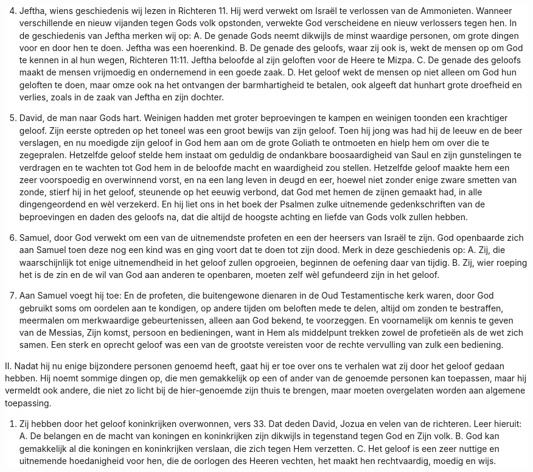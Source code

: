 4. Jeftha, wiens geschiedenis wij lezen in Richteren 11. Hij werd verwekt om Israël te verlossen van de Ammonieten. Wanneer verschillende en nieuw vijanden tegen Gods volk opstonden, verwekte God verscheidene en nieuw verlossers tegen hen. 
In de geschiedenis van Jeftha merken wij op: 
A. De genade Gods neemt dikwijls de minst waardige personen, om grote dingen voor en door hen te doen. Jeftha was een hoerenkind. 
B. De genade des geloofs, waar zij ook is, wekt de mensen op om God te kennen in al hun wegen, Richteren 11:11. Jeftha beloofde al zijn geloften voor de Heere te Mizpa. 
C. De genade des geloofs maakt de mensen vrijmoedig en ondernemend in een goede zaak. 
D. Het geloof wekt de mensen op niet alleen om God hun geloften te doen, maar omze ook na het ontvangen der barmhartigheid te betalen, ook algeeft dat hunhart grote droefheid en verlies, zoals in de zaak van Jeftha en zijn dochter. 

5. David, de man naar Gods hart. Weinigen hadden met groter beproevingen te kampen en weinigen toonden een krachtiger geloof. 
Zijn eerste optreden op het toneel was een groot bewijs van zijn geloof. Toen hij jong was had hij de leeuw en de beer verslagen, en nu moedigde zijn geloof in God hem aan om de grote Goliath te ontmoeten en hielp hem om over die te zegepralen. 
Hetzelfde geloof stelde hem instaat om geduldig de ondankbare boosaardigheid van Saul en zijn gunstelingen te verdragen en te wachten tot God hem in de beloofde macht en waardigheid zou stellen. 
Hetzelfde geloof maakte hem een zeer voorspoedig en overwinnend vorst, en na een lang leven in deugd en eer, hoewel niet zonder enige zware smetten van zonde, stierf hij in het geloof, steunende op het eeuwig verbond, dat God met hemen de zijnen gemaakt had, in alle dingengeordend en wèl verzekerd. En hij liet ons in het boek der Psalmen zulke uitnemende gedenkschriften van de beproevingen en daden des geloofs na, dat die altijd de hoogste achting en liefde van Gods volk zullen hebben. 

6. Samuel, door God verwekt om een van de uitnemendste profeten en een der heersers van Israël te zijn. God openbaarde zich aan Samuel toen deze nog een kind was en ging voort dat te doen tot zijn dood. 
Merk in deze geschiedenis op: 
A. Zij, die waarschijnlijk tot enige uitnemendheid in het geloof zullen opgroeien, beginnen de oefening daar van tijdig. 
B. Zij, wier roeping het is de zin en de wil van God aan anderen te openbaren, moeten zelf wèl gefundeerd zijn in het geloof. 

7. Aan Samuel voegt hij toe: En de profeten, die buitengewone dienaren in de Oud Testamentische kerk waren, door God gebruikt soms om oordelen aan te kondigen, op andere tijden om beloften mede te delen, altijd om zonden te bestraffen, meermalen om merkwaardige gebeurtenissen, alleen aan God bekend, te voorzeggen. En voornamelijk om kennis te geven van de Messias, Zijn komst, persoon en bedieningen, want in Hem als middelpunt trekken zowel de profetieën als de wet zich samen. Een sterk en oprecht geloof was een van de grootste vereisten voor de rechte vervulling van zulk een bediening. 

II. Nadat hij nu enige bijzondere personen genoemd heeft, gaat hij er toe over ons te verhalen wat zij door het geloof gedaan hebben. Hij noemt sommige dingen op, die men gemakkelijk op een of ander van de genoemde personen kan toepassen, maar hij vermeldt ook andere, die niet zo licht bij de hier-genoemde zijn thuis te brengen, maar moeten overgelaten worden aan algemene toepassing. 
1. Zij hebben door het geloof koninkrijken overwonnen, vers 33. Dat deden David, Jozua en velen van de richteren. 
Leer hieruit: 
A. De belangen en de macht van koningen en koninkrijken zijn dikwijls in tegenstand tegen God en Zijn volk. 
B. God kan gemakkelijk al die koningen en koninkrijken verslaan, die zich tegen Hem verzetten. 
C. Het geloof is een zeer nuttige en uitnemende hoedanigheid voor hen, die de oorlogen des Heeren vechten, het maakt hen rechtvaardig, moedig en wijs. 
